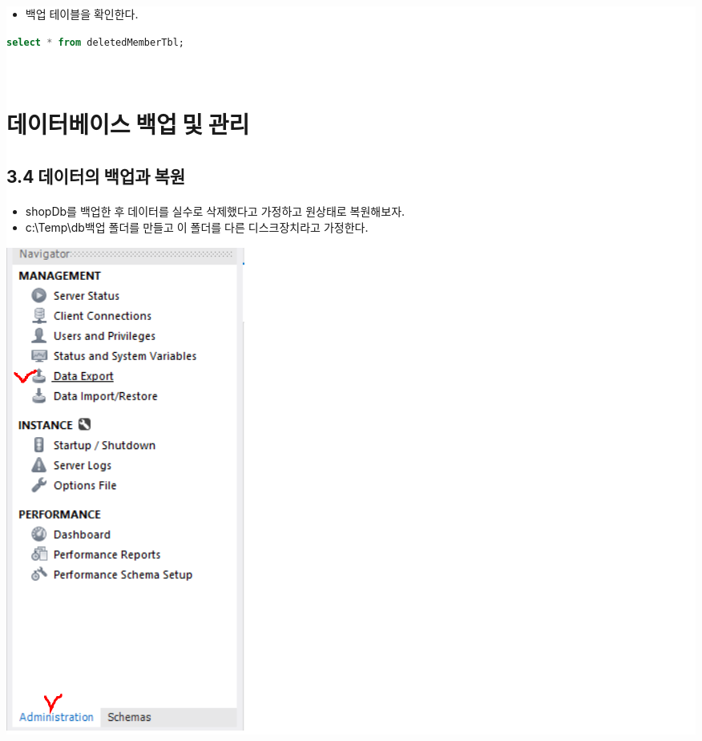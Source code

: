 - 백업 테이블을 확인한다. 
```sql
select * from deletedMemberTbl; 
```

<br>

# 데이터베이스 백업 및 관리 

## 3.4 데이터의 백업과 복원 
- shopDb를 백업한 후 데이터를 실수로 삭제했다고 가정하고 원상태로 복원해보자.
- c:\Temp\db백업 폴더를 만들고 이 폴더를 다른 디스크장치라고 가정한다.

![export01](img/chap03/export01.png)
